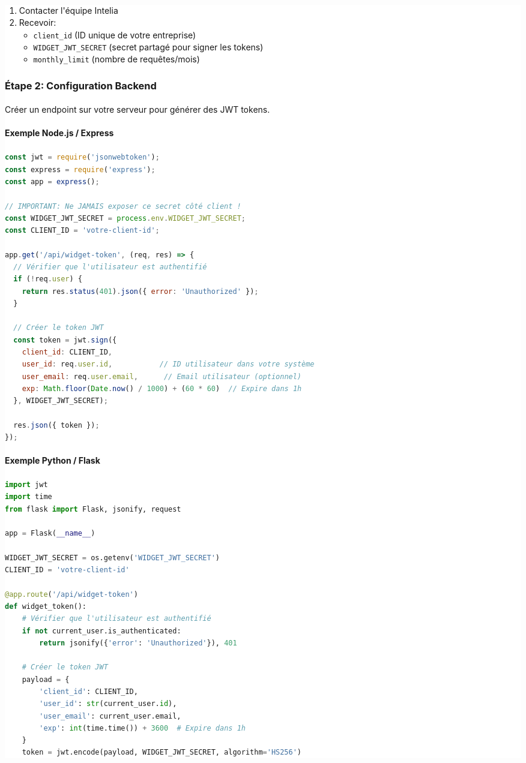 1. Contacter l'équipe Intelia
2. Recevoir:
   - `client_id` (ID unique de votre entreprise)
   - `WIDGET_JWT_SECRET` (secret partagé pour signer les tokens)
   - `monthly_limit` (nombre de requêtes/mois)

### Étape 2: Configuration Backend

Créer un endpoint sur votre serveur pour générer des JWT tokens.

#### Exemple Node.js / Express

```javascript
const jwt = require('jsonwebtoken');
const express = require('express');
const app = express();

// IMPORTANT: Ne JAMAIS exposer ce secret côté client !
const WIDGET_JWT_SECRET = process.env.WIDGET_JWT_SECRET;
const CLIENT_ID = 'votre-client-id';

app.get('/api/widget-token', (req, res) => {
  // Vérifier que l'utilisateur est authentifié
  if (!req.user) {
    return res.status(401).json({ error: 'Unauthorized' });
  }

  // Créer le token JWT
  const token = jwt.sign({
    client_id: CLIENT_ID,
    user_id: req.user.id,           // ID utilisateur dans votre système
    user_email: req.user.email,      // Email utilisateur (optionnel)
    exp: Math.floor(Date.now() / 1000) + (60 * 60)  // Expire dans 1h
  }, WIDGET_JWT_SECRET);

  res.json({ token });
});
```

#### Exemple Python / Flask

```python
import jwt
import time
from flask import Flask, jsonify, request

app = Flask(__name__)

WIDGET_JWT_SECRET = os.getenv('WIDGET_JWT_SECRET')
CLIENT_ID = 'votre-client-id'

@app.route('/api/widget-token')
def widget_token():
    # Vérifier que l'utilisateur est authentifié
    if not current_user.is_authenticated:
        return jsonify({'error': 'Unauthorized'}), 401

    # Créer le token JWT
    payload = {
        'client_id': CLIENT_ID,
        'user_id': str(current_user.id),
        'user_email': current_user.email,
        'exp': int(time.time()) + 3600  # Expire dans 1h
    }
    token = jwt.encode(payload, WIDGET_JWT_SECRET, algorithm='HS256')
```